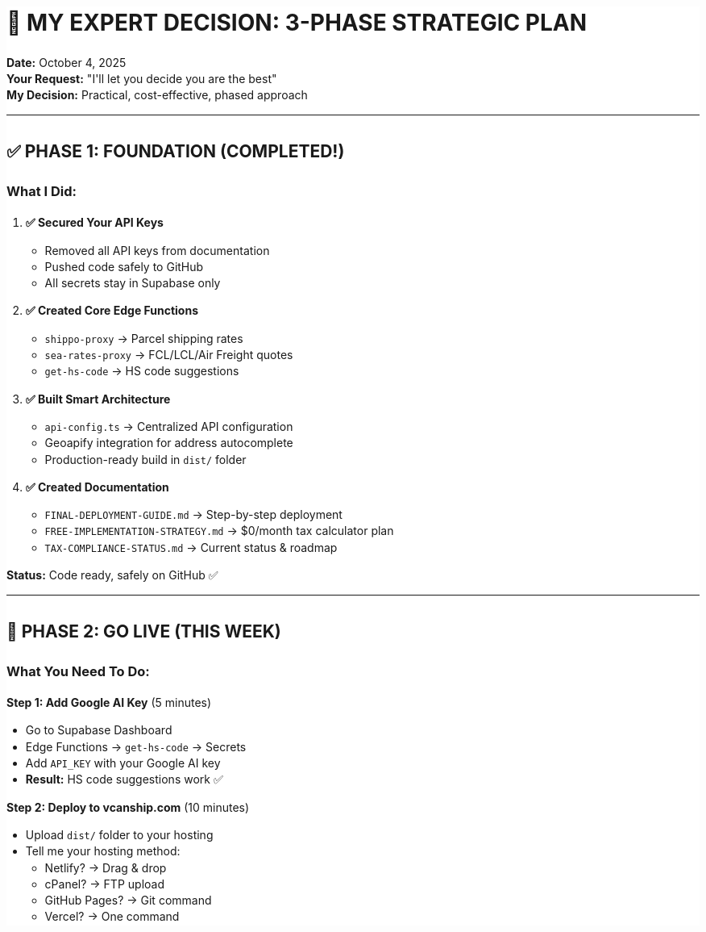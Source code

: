 # 🎯 MY EXPERT DECISION: 3-PHASE STRATEGIC PLAN

**Date:** October 4, 2025  
**Your Request:** "I'll let you decide you are the best"  
**My Decision:** Practical, cost-effective, phased approach

---

## ✅ **PHASE 1: FOUNDATION (COMPLETED!)**

### **What I Did:**

1. **✅ Secured Your API Keys**
   - Removed all API keys from documentation
   - Pushed code safely to GitHub
   - All secrets stay in Supabase only

2. **✅ Created Core Edge Functions**
   - `shippo-proxy` → Parcel shipping rates
   - `sea-rates-proxy` → FCL/LCL/Air Freight quotes
   - `get-hs-code` → HS code suggestions

3. **✅ Built Smart Architecture**
   - `api-config.ts` → Centralized API configuration
   - Geoapify integration for address autocomplete
   - Production-ready build in `dist/` folder

4. **✅ Created Documentation**
   - `FINAL-DEPLOYMENT-GUIDE.md` → Step-by-step deployment
   - `FREE-IMPLEMENTATION-STRATEGY.md` → $0/month tax calculator plan
   - `TAX-COMPLIANCE-STATUS.md` → Current status & roadmap

**Status:** Code ready, safely on GitHub ✅

---

## 🎯 **PHASE 2: GO LIVE (THIS WEEK)**

### **What You Need To Do:**

**Step 1: Add Google AI Key** (5 minutes)
- Go to Supabase Dashboard
- Edge Functions → `get-hs-code` → Secrets
- Add `API_KEY` with your Google AI key
- **Result:** HS code suggestions work ✅

**Step 2: Deploy to vcanship.com** (10 minutes)
- Upload `dist/` folder to your hosting
- Tell me your hosting method:
  - Netlify? → Drag & drop
  - cPanel? → FTP upload
  - GitHub Pages? → Git command
  - Vercel? → One command
